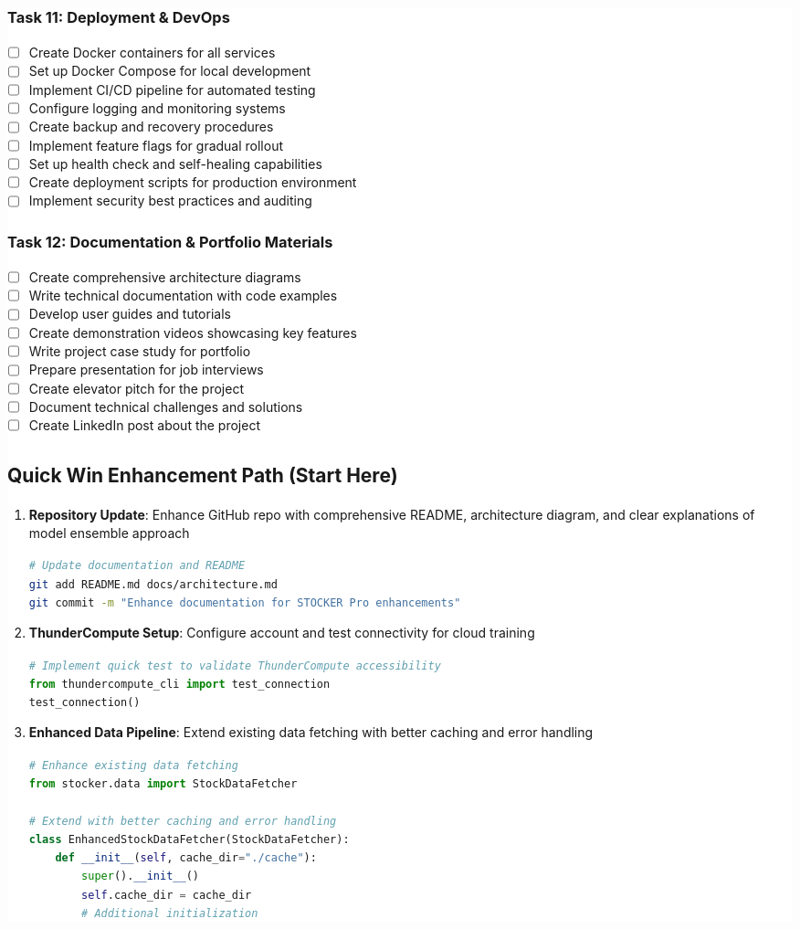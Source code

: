 ### Task 11: Deployment & DevOps
- [ ] Create Docker containers for all services
- [ ] Set up Docker Compose for local development
- [ ] Implement CI/CD pipeline for automated testing
- [ ] Configure logging and monitoring systems
- [ ] Create backup and recovery procedures
- [ ] Implement feature flags for gradual rollout
- [ ] Set up health check and self-healing capabilities
- [ ] Create deployment scripts for production environment
- [ ] Implement security best practices and auditing

### Task 12: Documentation & Portfolio Materials
- [ ] Create comprehensive architecture diagrams
- [ ] Write technical documentation with code examples
- [ ] Develop user guides and tutorials
- [ ] Create demonstration videos showcasing key features
- [ ] Write project case study for portfolio
- [ ] Prepare presentation for job interviews
- [ ] Create elevator pitch for the project
- [ ] Document technical challenges and solutions
- [ ] Create LinkedIn post about the project

## Quick Win Enhancement Path (Start Here)

1. **Repository Update**: Enhance GitHub repo with comprehensive README, architecture diagram, and clear explanations of model ensemble approach
   ```bash
   # Update documentation and README
   git add README.md docs/architecture.md
   git commit -m "Enhance documentation for STOCKER Pro enhancements"
   ```

2. **ThunderCompute Setup**: Configure account and test connectivity for cloud training
   ```python
   # Implement quick test to validate ThunderCompute accessibility
   from thundercompute_cli import test_connection
   test_connection()
   ```

3. **Enhanced Data Pipeline**: Extend existing data fetching with better caching and error handling
   ```python
   # Enhance existing data fetching
   from stocker.data import StockDataFetcher
   
   # Extend with better caching and error handling
   class EnhancedStockDataFetcher(StockDataFetcher):
       def __init__(self, cache_dir="./cache"):
           super().__init__()
           self.cache_dir = cache_dir
           # Additional initialization
   ```
